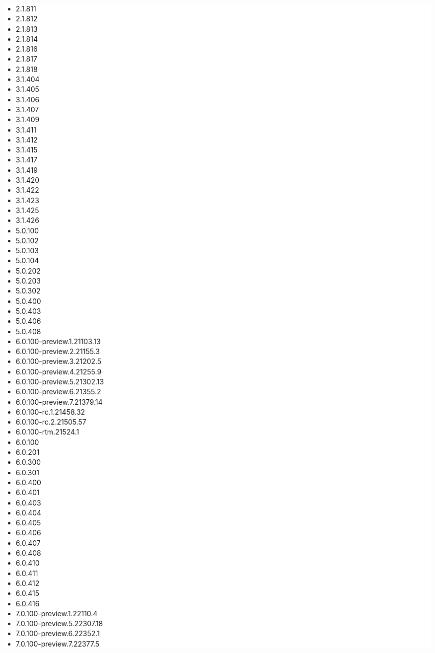 - 2.1.811
- 2.1.812
- 2.1.813
- 2.1.814
- 2.1.816
- 2.1.817
- 2.1.818
- 3.1.404
- 3.1.405
- 3.1.406
- 3.1.407
- 3.1.409
- 3.1.411
- 3.1.412
- 3.1.415
- 3.1.417
- 3.1.419
- 3.1.420
- 3.1.422
- 3.1.423
- 3.1.425
- 3.1.426
- 5.0.100
- 5.0.102
- 5.0.103
- 5.0.104
- 5.0.202
- 5.0.203
- 5.0.302
- 5.0.400
- 5.0.403
- 5.0.406
- 5.0.408
- 6.0.100-preview.1.21103.13
- 6.0.100-preview.2.21155.3
- 6.0.100-preview.3.21202.5
- 6.0.100-preview.4.21255.9
- 6.0.100-preview.5.21302.13
- 6.0.100-preview.6.21355.2
- 6.0.100-preview.7.21379.14
- 6.0.100-rc.1.21458.32
- 6.0.100-rc.2.21505.57
- 6.0.100-rtm.21524.1
- 6.0.100
- 6.0.201
- 6.0.300
- 6.0.301
- 6.0.400
- 6.0.401
- 6.0.403
- 6.0.404
- 6.0.405
- 6.0.406
- 6.0.407
- 6.0.408
- 6.0.410
- 6.0.411
- 6.0.412
- 6.0.415
- 6.0.416
- 7.0.100-preview.1.22110.4
- 7.0.100-preview.5.22307.18
- 7.0.100-preview.6.22352.1
- 7.0.100-preview.7.22377.5